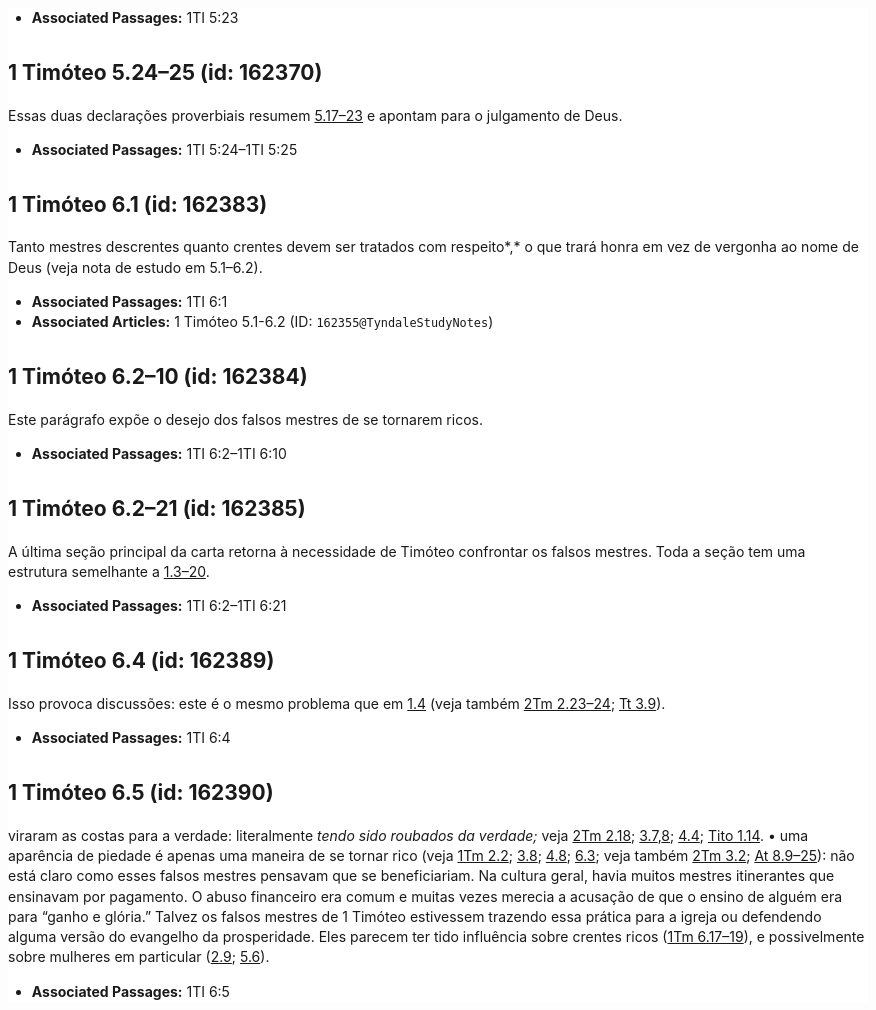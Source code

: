 * **Associated Passages:** 1TI 5:23

## 1 Timóteo 5.24–25 (id: 162370)

Essas duas declarações proverbiais resumem [5\.17–23](https://ref.ly/1Tim5:17-1Tim5:23) e apontam para o julgamento de Deus.

* **Associated Passages:** 1TI 5:24–1TI 5:25

## 1 Timóteo 6.1 (id: 162383)

Tanto mestres descrentes quanto crentes devem ser tratados com respeito*,* o que trará honra em vez de vergonha ao nome de Deus (veja nota de estudo em 5\.1–6\.2).

* **Associated Passages:** 1TI 6:1
* **Associated Articles:** 1 Timóteo 5.1-6.2 (ID: `162355@TyndaleStudyNotes`)

## 1 Timóteo 6.2–10 (id: 162384)

Este parágrafo expõe o desejo dos falsos mestres de se tornarem ricos.

* **Associated Passages:** 1TI 6:2–1TI 6:10

## 1 Timóteo 6.2–21 (id: 162385)

A última seção principal da carta retorna à necessidade de Timóteo confrontar os falsos mestres. Toda a seção tem uma estrutura semelhante a [1\.3–20](https://ref.ly/1Tim1:3-1Tim1:20).

* **Associated Passages:** 1TI 6:2–1TI 6:21

## 1 Timóteo 6.4 (id: 162389)

Isso provoca discussões: este é o mesmo problema que em [1\.4](https://ref.ly/1Tim1:4) (veja também [2Tm 2\.23–24](https://ref.ly/2Tim2:23-2Tim2:24); [Tt 3\.9](https://ref.ly/Titus3:9)).

* **Associated Passages:** 1TI 6:4

## 1 Timóteo 6.5 (id: 162390)

viraram as costas para a verdade: literalmente *tendo sido roubados da verdade;* veja [2Tm 2\.18](https://ref.ly/2Tim2:18); [3\.7](https://ref.ly/2Tim3:7),[8](https://ref.ly/2Tim3:8); [4\.4](https://ref.ly/2Tim4:4); [Tito 1\.14](https://ref.ly/Titus1:14). • uma aparência de piedade é apenas uma maneira de se tornar rico (veja [1Tm 2\.2](https://ref.ly/1Tim2:2); [3\.8](https://ref.ly/1Tim3:8); [4\.8](https://ref.ly/1Tim4:8); [6\.3](https://ref.ly/1Tim6:3); veja também [2Tm 3\.2](https://ref.ly/2Tim3:2); [At 8\.9–25](https://ref.ly/Acts8:9-Acts8:25)): não está claro como esses falsos mestres pensavam que se beneficiariam. Na cultura geral, havia muitos mestres itinerantes que ensinavam por pagamento. O abuso financeiro era comum e muitas vezes merecia a acusação de que o ensino de alguém era para “ganho e glória.” Talvez os falsos mestres de 1 Timóteo estivessem trazendo essa prática para a igreja ou defendendo alguma versão do evangelho da prosperidade. Eles parecem ter tido influência sobre crentes ricos ([1Tm 6\.17–19](https://ref.ly/1Tim6:17-1Tim6:19)), e possivelmente sobre mulheres em particular ([2\.9](https://ref.ly/1Tim2:9); [5\.6](https://ref.ly/1Tim5:6)).

* **Associated Passages:** 1TI 6:5
